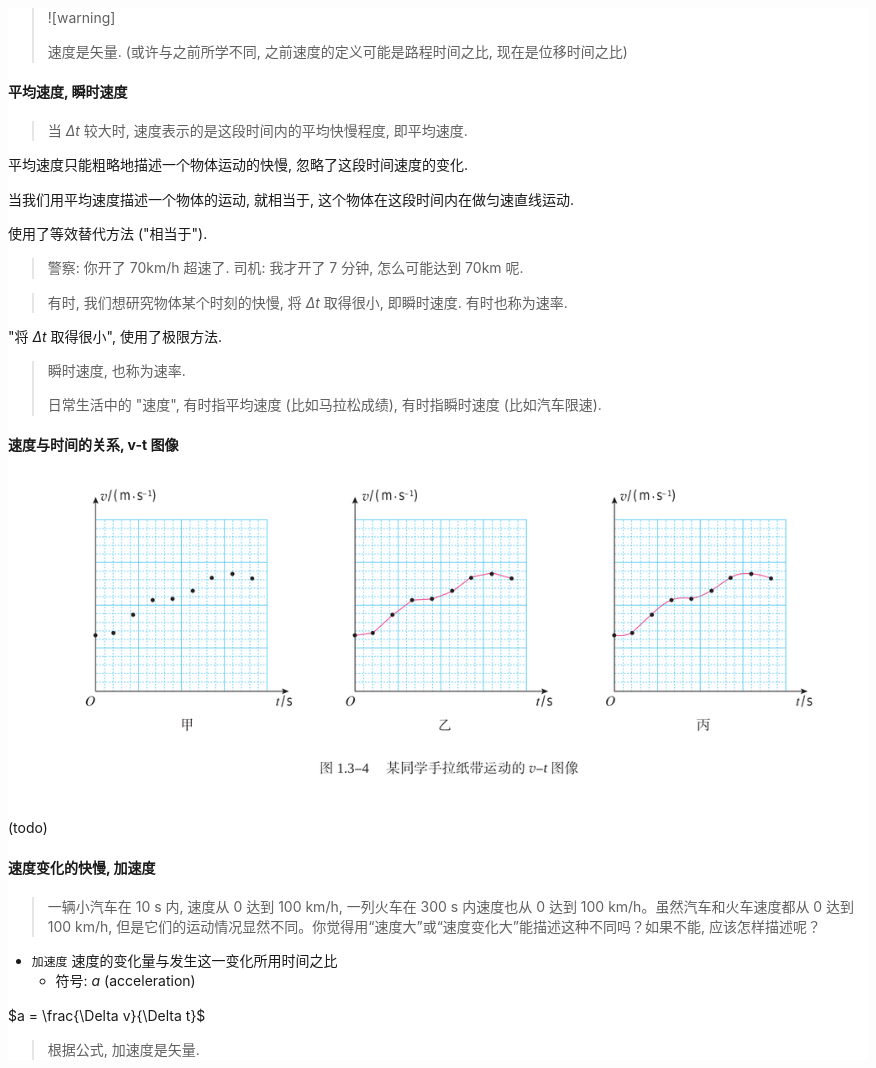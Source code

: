 > ![warning]
>
> 速度是矢量. (或许与之前所学不同, 之前速度的定义可能是路程时间之比, 现在是位移时间之比)

#### 平均速度, 瞬时速度

> 当 $\Delta t$ 较大时, 速度表示的是这段时间内的平均快慢程度, 即平均速度.

平均速度只能粗略地描述一个物体运动的快慢, 忽略了这段时间速度的变化.

当我们用平均速度描述一个物体的运动, 就相当于, 这个物体在这段时间内在做匀速直线运动.

使用了等效替代方法 ("相当于").

> 警察: 你开了 70km/h 超速了. 司机: 我才开了 7 分钟, 怎么可能达到 70km 呢.

> 有时, 我们想研究物体某个时刻的快慢, 将 $\Delta t$ 取得很小, 即瞬时速度. 有时也称为速率.

"将 $\Delta t$ 取得很小", 使用了极限方法.

> 瞬时速度, 也称为速率. 
> 
> 日常生活中的 "速度", 有时指平均速度 (比如马拉松成绩), 有时指瞬时速度 (比如汽车限速).

#### 速度与时间的关系, v-t 图像

![](v-t.png)

(todo)

#### 速度变化的快慢, 加速度

> 一辆小汽车在 10 s 内, 速度从 0 达到 100 km/h, 一列火车在 300 s 内速度也从 0 达到 100 km/h。虽然汽车和火车速度都从 0 达到 100 km/h, 但是它们的运动情况显然不同。你觉得用“速度大”或“速度变化大”能描述这种不同吗？如果不能, 应该怎样描述呢？

- `加速度` 速度的变化量与发生这一变化所用时间之比
  - 符号: $a$ (acceleration)

$a = \frac{\Delta v}{\Delta t}$

> 根据公式, 加速度是矢量.

